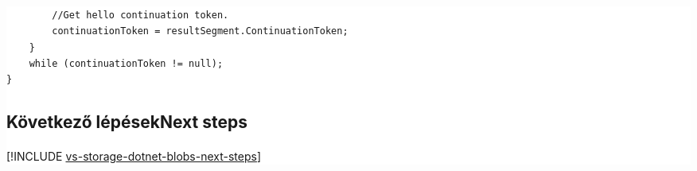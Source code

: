             //Get hello continuation token.
            continuationToken = resultSegment.ContinuationToken;
        }
        while (continuationToken != null);
    }

## <a name="next-steps"></a><span data-ttu-id="20320-169">Következő lépések</span><span class="sxs-lookup"><span data-stu-id="20320-169">Next steps</span></span>
[!INCLUDE [vs-storage-dotnet-blobs-next-steps](../../includes/vs-storage-dotnet-blobs-next-steps.md)]

